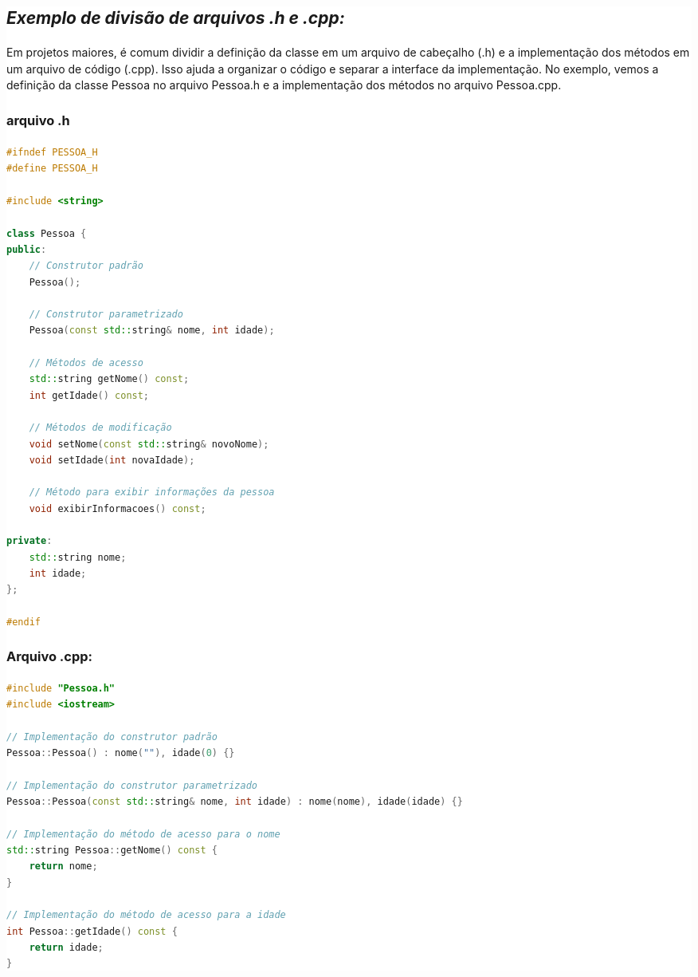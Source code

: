 ## *Exemplo de divisão de arquivos .h e .cpp:*

Em projetos maiores, é comum dividir a definição da classe em um arquivo de cabeçalho (.h) e a implementação dos métodos em um arquivo de código (.cpp). Isso ajuda a organizar o código e separar a interface da implementação. No exemplo, vemos a definição da classe Pessoa no arquivo Pessoa.h e a implementação dos métodos no arquivo Pessoa.cpp.

### arquivo .h

```cpp
#ifndef PESSOA_H
#define PESSOA_H

#include <string>

class Pessoa {
public:
    // Construtor padrão
    Pessoa();

    // Construtor parametrizado
    Pessoa(const std::string& nome, int idade);

    // Métodos de acesso
    std::string getNome() const;
    int getIdade() const;

    // Métodos de modificação
    void setNome(const std::string& novoNome);
    void setIdade(int novaIdade);

    // Método para exibir informações da pessoa
    void exibirInformacoes() const;

private:
    std::string nome;
    int idade;
};

#endif
```

### Arquivo .cpp:

```cpp
#include "Pessoa.h"
#include <iostream>

// Implementação do construtor padrão
Pessoa::Pessoa() : nome(""), idade(0) {}

// Implementação do construtor parametrizado
Pessoa::Pessoa(const std::string& nome, int idade) : nome(nome), idade(idade) {}

// Implementação do método de acesso para o nome
std::string Pessoa::getNome() const {
    return nome;
}

// Implementação do método de acesso para a idade
int Pessoa::getIdade() const {
    return idade;
}

```